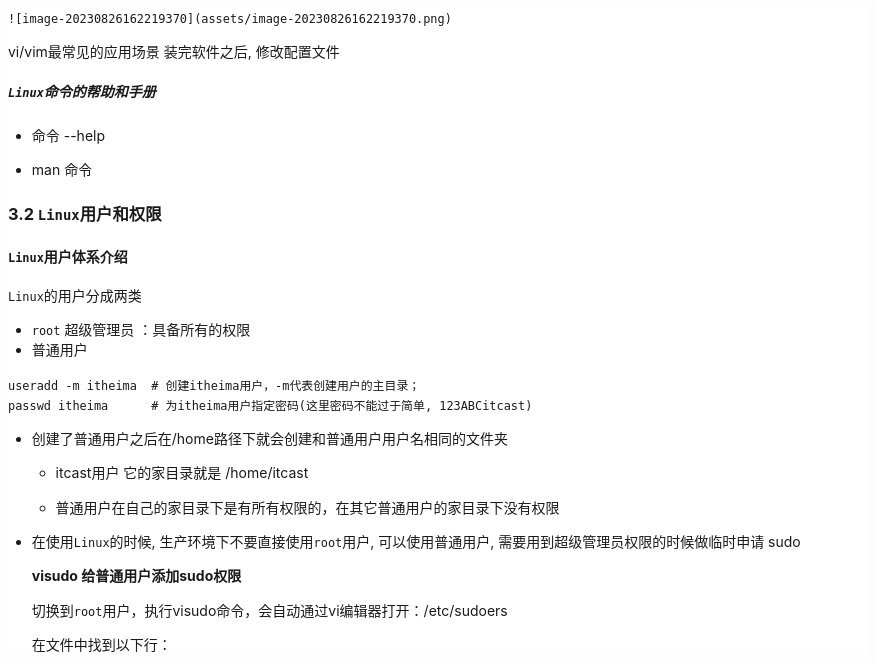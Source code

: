     ![image-20230826162219370](assets/image-20230826162219370.png)

vi/vim最常见的应用场景 装完软件之后, 修改配置文件



##### `Linux`命令的帮助和手册

- 命令 --help

- man 命令

  

### 3.2 `Linux`用户和权限

#### `Linux`用户体系介绍

`Linux`的用户分成两类

- `root` 超级管理员 ：具备所有的权限
- 普通用户 

```shell
useradd -m itheima  # 创建itheima用户，-m代表创建用户的主目录；
passwd itheima      # 为itheima用户指定密码(这里密码不能过于简单, 123ABCitcast)
```

- 创建了普通用户之后在/home路径下就会创建和普通用户用户名相同的文件夹

  - itcast用户 它的家目录就是 /home/itcast

  - 普通用户在自己的家目录下是有所有权限的，在其它普通用户的家目录下没有权限

    

- 在使用`Linux`的时候, 生产环境下不要直接使用`root`用户, 可以使用普通用户, 需要用到超级管理员权限的时候做临时申请 sudo

  

  **visudo 给普通用户添加sudo权限**

  切换到`root`用户，执行visudo命令，会自动通过vi编辑器打开：/etc/sudoers

  在文件中找到以下行：
